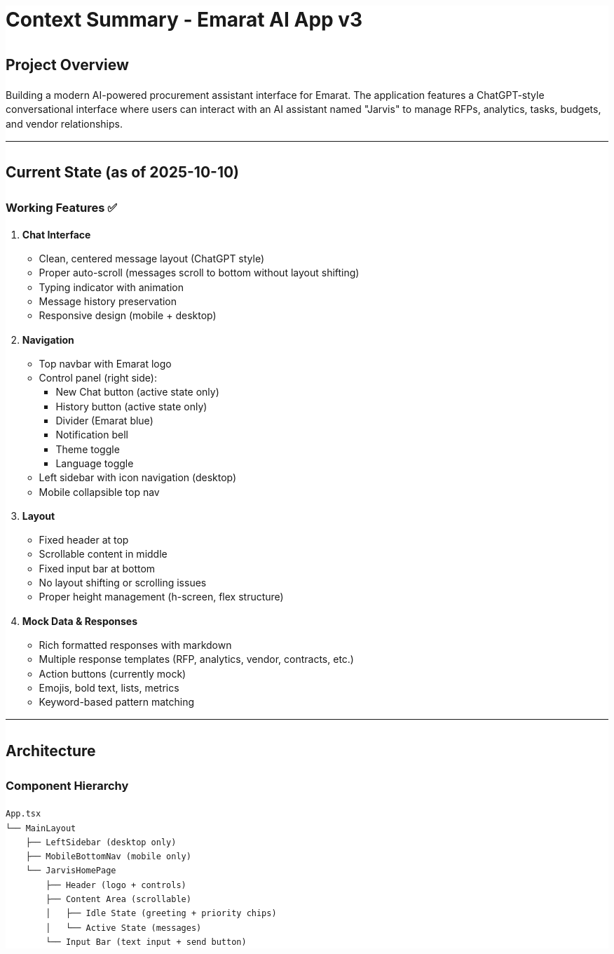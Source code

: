 # Context Summary - Emarat AI App v3

## Project Overview
Building a modern AI-powered procurement assistant interface for Emarat. The application features a ChatGPT-style conversational interface where users can interact with an AI assistant named "Jarvis" to manage RFPs, analytics, tasks, budgets, and vendor relationships.

---

## Current State (as of 2025-10-10)

### Working Features ✅
1. **Chat Interface**
   - Clean, centered message layout (ChatGPT style)
   - Proper auto-scroll (messages scroll to bottom without layout shifting)
   - Typing indicator with animation
   - Message history preservation
   - Responsive design (mobile + desktop)

2. **Navigation**
   - Top navbar with Emarat logo
   - Control panel (right side):
     - New Chat button (active state only)
     - History button (active state only)
     - Divider (Emarat blue)
     - Notification bell
     - Theme toggle
     - Language toggle
   - Left sidebar with icon navigation (desktop)
   - Mobile collapsible top nav

3. **Layout**
   - Fixed header at top
   - Scrollable content in middle
   - Fixed input bar at bottom
   - No layout shifting or scrolling issues
   - Proper height management (h-screen, flex structure)

4. **Mock Data & Responses**
   - Rich formatted responses with markdown
   - Multiple response templates (RFP, analytics, vendor, contracts, etc.)
   - Action buttons (currently mock)
   - Emojis, bold text, lists, metrics
   - Keyword-based pattern matching

---

## Architecture

### Component Hierarchy
```
App.tsx
└── MainLayout
    ├── LeftSidebar (desktop only)
    ├── MobileBottomNav (mobile only)
    └── JarvisHomePage
        ├── Header (logo + controls)
        ├── Content Area (scrollable)
        │   ├── Idle State (greeting + priority chips)
        │   └── Active State (messages)
        └── Input Bar (text input + send button)
```